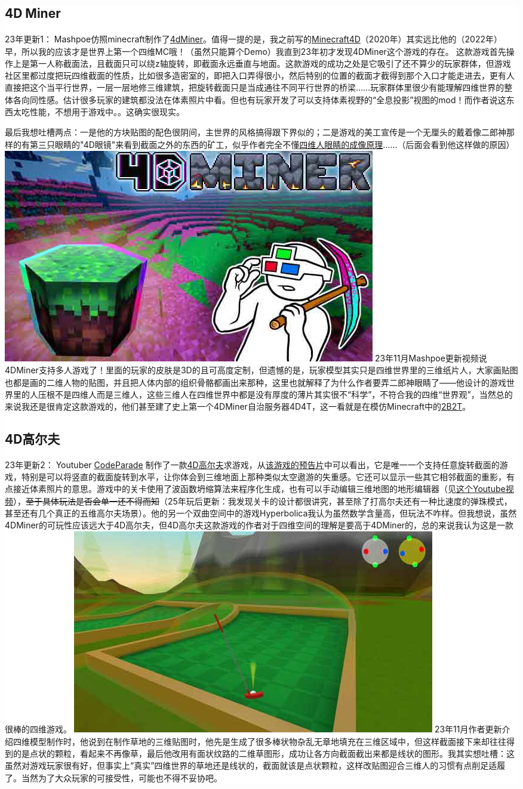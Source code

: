 ## 4D Miner
23年更新1：<a name="4dminer"></a>
Mashpoe仿照minecraft制作了[4dMiner](https://mashpoe.com/4d-miner)。值得一提的是，我之前写的[Minecraft4D](/archives/mc4tutorial/)（2020年）其实远比他的（2022年）早，所以我的应该才是世界上第一个四维MC哦！（虽然只能算个Demo）我直到23年初才发现4DMiner这个游戏的存在。
这款游戏首先操作上是第一人称截面法，且截面只可以绕z轴旋转，即截面永远垂直与地面。这款游戏的成功之处是它吸引了还不算少的玩家群体，但游戏社区里都过度把玩四维截面的性质，比如很多造密室的，即把入口弄得很小，然后特别的位置的截面才截得到那个入口才能走进去，更有人直接把这个当平行世界，一层一层地修三维建筑，把旋转截面只是当成通往不同平行世界的桥梁……玩家群体里很少有能理解四维世界的整体各向同性感。估计很多玩家的建筑都没法在体素照片中看。但也有玩家开发了可以支持体素视野的“全息投影”视图的mod！而作者说这东西太吃性能，不想用于游戏中。。这确实很现实。

最后我想吐槽两点：一是他的方块贴图的配色很阴间，主世界的风格搞得跟下界似的；二是游戏的美工宣传是一个无厘头的戴着像二郎神那样的有第三只眼睛的"4D眼镜"来看到截面之外的东西的矿工，似乎作者完全不懂[四维人眼睛的成像原理](/archives/eye3d/)……（后面会看到他这样做的原因）
![4D Miner](/img/game3.jpg)
23年11月Mashpoe更新视频说4DMiner支持多人游戏了！里面的玩家的皮肤是3D的且可高度定制，但遗憾的是，玩家模型其实只是四维世界里的三维纸片人，大家画贴图也都是画的二维人物的贴图，并且把人体内部的组织骨骼都画出来那种，这里也就解释了为什么作者要弄二郎神眼睛了——他设计的游戏世界里的人压根不是四维人而是三维人，这些三维人在四维世界中都是没有厚度的薄片其实很不“科学”，不符合我的四维“世界观”，当然总的来说我还是很肯定这款游戏的，他们甚至建了史上第一个4DMiner自治服务器4D4T，这一看就是在模仿Minecraft中的[2B2T](/tags/2b2t/)。
## 4D高尔夫
23年更新2：<a name="4dgolf"></a>
Youtuber [CodeParade](https://www.youtube.com/@CodeParade) 制作了一款[4D高尔夫](https://store.steampowered.com/app/2147950/4D_Golf/)求游戏，从[该游戏的预告片](https://www.youtube.com/watch?v=1ad9y0FmQ9g)中可以看出，它是唯一一个支持任意旋转截面的游戏，特别是可以将竖直的截面旋转到水平，让你体会到三维地面上那种类似太空遨游的失重感。它还可以显示一些其它相邻截面的重影，有点接近体素照片的意思。游戏中的关卡使用了波函数坍缩算法来程序化生成，也有可以手动编辑三维地图的地形编辑器（见[这个Youtube视频](https://www.youtube.com/watch?v=5pTBSafvQ7Y)），<del>至于具体玩法是否会单一还不得而知</del>（25年玩后更新：我发现关卡的设计都很讲究，甚至除了打高尔夫还有一种比速度的弹珠模式，甚至还有几个真正的五维高尔夫场景）。他的另一个双曲空间中的游戏Hyperbolica我认为虽然数学含量高，但玩法不咋样。但我想说，虽然4DMiner的可玩性应该远大于4D高尔夫，但4D高尔夫这款游戏的作者对于四维空间的理解是要高于4DMiner的，总的来说我认为这是一款很棒的四维游戏。
![4D Golf](/img/game4.jpg)
23年11月作者更新介绍四维模型制作时，他说到在制作草地的三维贴图时，他先是生成了很多棒状物杂乱无章地填充在三维区域中，但这样截面接下来却往往得到的是点状的颗粒，看起来不再像草，最后他改用有面状纹路的二维草图形，成功让各方向截面截出来都是线状的图形。我其实想吐槽：这虽然对游戏玩家很有好，但事实上“真实”四维世界的草地还是线状的，截面就该是点状颗粒，这样改贴图迎合三维人的习惯有点削足适履了。当然为了大众玩家的可接受性，可能也不得不妥协吧。